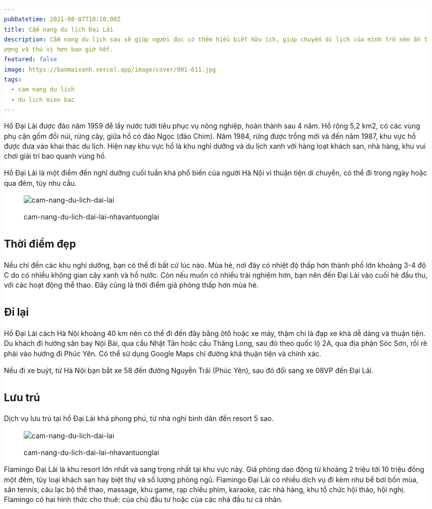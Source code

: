 ```yaml
---
pubDatetime: 2021-08-07T10:10:00Z
title: Cẩm nang du lịch Đại Lải
description: Cẩm nang du lịch sau sẽ giúp người đọc có thêm hiểu biết hữu ích, giúp chuyến di lịch của mình trở nên ấn tượng và thú vị hơn bao giờ hết.
featured: false
image: https://banmaixanh.vercel.app/image/cover/001-611.jpg
tags:
  - cam nang du lich
  - du lich mien bac
---
```


Hồ Đại Lải được đào năm 1959 để lấy nước tưới tiêu phục vụ nông nghiệp, hoàn thành sau 4 năm. Hồ rộng 5,2 km2, có các vùng phụ cận gồm đồi núi, rừng cây, giữa hồ có đảo Ngọc (đảo Chim). Năm 1984, rừng được trồng mới và đến năm 1987, khu vực hồ được đưa vào khai thác du lịch. Hiện nay khu vực hồ là khu nghỉ dưỡng và du lịch xanh với hàng loạt khách sạn, nhà hàng, khu vui chơi giải trí bao quanh vùng hồ.

Hồ Đại Lải là một điểm đến nghỉ dưỡng cuối tuần khá phổ biến của người Hà Nội vì thuận tiện di chuyển, có thể đi trong ngày hoặc qua đêm, tùy nhu cầu.

<figure><img src="https://banmaixanh.vercel.app/image/article/du-lich-dai-lai-172.jpg" alt="cam-nang-du-lich-dai-lai" height=100% width=100%><figcaption><p>cam-nang-du-lich-dai-lai-nhavantuonglai</p></figcaption></figure>

## Thời điểm đẹp

Nếu chỉ đến các khu nghỉ dưỡng, bạn có thể đi bất cứ lúc nào. Mùa hè, nơi đây có nhiệt độ thấp hơn thành phố lớn khoảng 3-4 độ C do có nhiều không gian cây xanh và hồ nước. Còn nếu muốn có nhiều trải nghiệm hơn, bạn nên đến Đại Lải vào cuối hè đầu thu, với các hoạt động thể thao. Đây cũng là thời điểm giá phòng thấp hơn mùa hè.

## Đi lại

Hồ Đại Lải cách Hà Nội khoảng 40 km nên có thể đi đến đây bằng ôtô hoặc xe máy, thậm chí là đạp xe khá dễ dàng và thuận tiện. Du khách đi hướng sân bay Nội Bài, qua cầu Nhật Tân hoặc cầu Thăng Long, sau đó theo quốc lộ 2A, qua địa phận Sóc Sơn, rồi rẽ phải vào hướng đi Phúc Yên. Có thể sử dụng Google Maps chỉ đường khá thuận tiện và chính xác.

Nếu đi xe buýt, từ Hà Nội bạn bắt xe 58 đến đường Nguyễn Trãi (Phúc Yên), sau đó đổi sang xe 08VP đến Đại Lải.

## Lưu trú

Dịch vụ lưu trú tại hồ Đại Lải khá phong phú, từ nhà nghỉ bình dân đến resort 5 sao.

<figure><img src="https://banmaixanh.vercel.app/image/article/du-lich-dai-lai-173.jpg" alt="cam-nang-du-lich-dai-lai" height=100% width=100%><figcaption><p>cam-nang-du-lich-dai-lai-nhavantuonglai</p></figcaption></figure>

Flamingo Đại Lải là khu resort lớn nhất và sang trọng nhất tại khu vực này. Giá phòng dao động từ khoảng 2 triệu tới 10 triệu đồng một đêm, tùy loại khách sạn hay biệt thự và số lượng phòng ngủ. Flamingo Đại Lải có nhiều dịch vụ đi kèm như bể bơi bốn mùa, sân tennis, câu lạc bộ thể thao, massage, khu game, rạp chiếu phim, karaoke, các nhà hàng, khu tổ chức hội thảo, hội nghị. Flamingo có hai hình thức cho thuê: của chủ đầu tư hoặc của các nhà đầu tư cá nhân.
